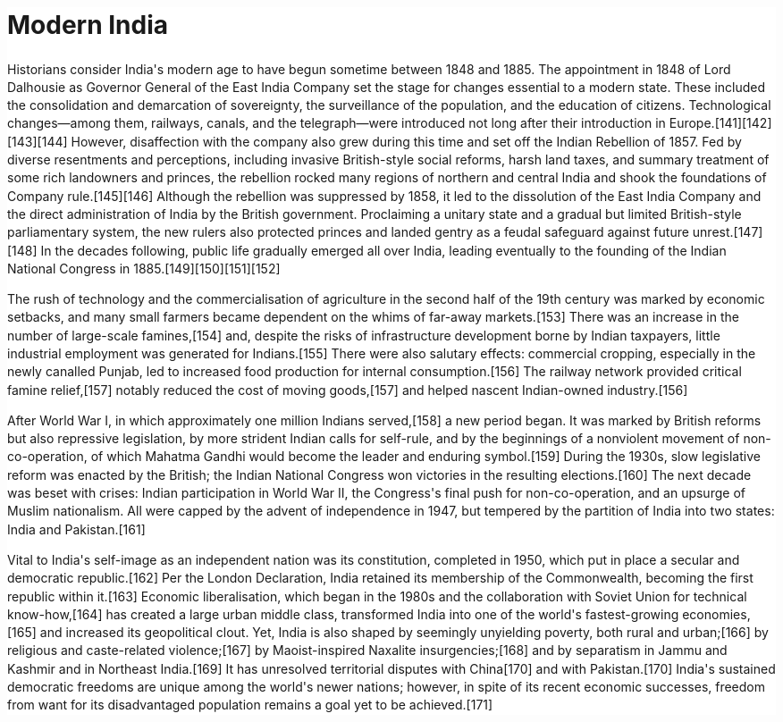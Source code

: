 

# Modern India

Historians consider India's modern age to have begun sometime between 1848 and 1885. The appointment in 1848 of Lord Dalhousie as Governor General of the East India Company set the stage for changes essential to a modern state. These included the consolidation and demarcation of sovereignty, the surveillance of the population, and the education of citizens. Technological changes—among them, railways, canals, and the telegraph—were introduced not long after their introduction in Europe.[141][142][143][144] However, disaffection with the company also grew during this time and set off the Indian Rebellion of 1857. Fed by diverse resentments and perceptions, including invasive British-style social reforms, harsh land taxes, and summary treatment of some rich landowners and princes, the rebellion rocked many regions of northern and central India and shook the foundations of Company rule.[145][146] Although the rebellion was suppressed by 1858, it led to the dissolution of the East India Company and the direct administration of India by the British government. Proclaiming a unitary state and a gradual but limited British-style parliamentary system, the new rulers also protected princes and landed gentry as a feudal safeguard against future unrest.[147][148] In the decades following, public life gradually emerged all over India, leading eventually to the founding of the Indian National Congress in 1885.[149][150][151][152]


The rush of technology and the commercialisation of agriculture in the second half of the 19th century was marked by economic setbacks, and many small farmers became dependent on the whims of far-away markets.[153] There was an increase in the number of large-scale famines,[154] and, despite the risks of infrastructure development borne by Indian taxpayers, little industrial employment was generated for Indians.[155] There were also salutary effects: commercial cropping, especially in the newly canalled Punjab, led to increased food production for internal consumption.[156] The railway network provided critical famine relief,[157] notably reduced the cost of moving goods,[157] and helped nascent Indian-owned industry.[156]


After World War I, in which approximately one million Indians served,[158] a new period began. It was marked by British reforms but also repressive legislation, by more strident Indian calls for self-rule, and by the beginnings of a nonviolent movement of non-co-operation, of which Mahatma Gandhi would become the leader and enduring symbol.[159] During the 1930s, slow legislative reform was enacted by the British; the Indian National Congress won victories in the resulting elections.[160] The next decade was beset with crises: Indian participation in World War II, the Congress's final push for non-co-operation, and an upsurge of Muslim nationalism. All were capped by the advent of independence in 1947, but tempered by the partition of India into two states: India and Pakistan.[161]


Vital to India's self-image as an independent nation was its constitution, completed in 1950, which put in place a secular and democratic republic.[162] Per the London Declaration, India retained its membership of the Commonwealth, becoming the first republic within it.[163] Economic liberalisation, which began in the 1980s and the collaboration with Soviet Union for technical know-how,[164] has created a large urban middle class, transformed India into one of the world's fastest-growing economies,[165] and increased its geopolitical clout. Yet, India is also shaped by seemingly unyielding poverty, both rural and urban;[166] by religious and caste-related violence;[167] by Maoist-inspired Naxalite insurgencies;[168] and by separatism in Jammu and Kashmir and in Northeast India.[169] It has unresolved territorial disputes with China[170] and with Pakistan.[170] India's sustained democratic freedoms are unique among the world's newer nations; however, in spite of its recent economic successes, freedom from want for its disadvantaged population remains a goal yet to be achieved.[171]


